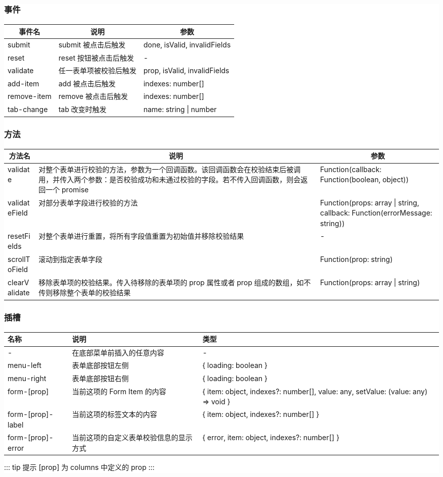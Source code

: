 ### 事件

| 事件名      | 说明                   | 参数                         |
| ----------- | ---------------------- | ---------------------------- |
| submit      | submit 被点击后触发    | done, isValid, invalidFields |
| reset       | reset 按钮被点击后触发 | -                            |
| validate    | 任一表单项被校验后触发 | prop, isValid, invalidFields |
| add-item    | add 被点击后触发       | indexes: number[]            |
| remove-item | remove 被点击后触发    | indexes: number[]            |
| tab-change  | tab 改变时触发         | name: string \| number       |

### 方法

| 方法名        | 说明                                                                                                                                                                 | 参数                                                                       |
| ------------- | -------------------------------------------------------------------------------------------------------------------------------------------------------------------- | -------------------------------------------------------------------------- |
| validate      | 对整个表单进行校验的方法，参数为一个回调函数。该回调函数会在校验结束后被调用，并传入两个参数：是否校验成功和未通过校验的字段。若不传入回调函数，则会返回一个 promise | Function(callback: Function(boolean, object))                              |
| validateField | 对部分表单字段进行校验的方法                                                                                                                                         | Function(props: array \| string, callback: Function(errorMessage: string)) |
| resetFields   | 对整个表单进行重置，将所有字段值重置为初始值并移除校验结果                                                                                                           | -                                                                          |
| scrollToField | 滚动到指定表单字段                                                                                                                                                   | Function(prop: string)                                                     |
| clearValidate | 移除表单项的校验结果。传入待移除的表单项的 prop 属性或者 prop 组成的数组，如不传则移除整个表单的校验结果                                                             | Function(props: array \| string)                                           |

### 插槽

| 名称              | 说明                                   | 类型                                                                             |
| :---------------- | :------------------------------------- | :------------------------------------------------------------------------------- |
| -                 | 在底部菜单前插入的任意内容             | -                                                                                |
| menu-left         | 表单底部按钮左侧                       | { loading: boolean }                                                             |
| menu-right        | 表单底部按钮右侧                       | { loading: boolean }                                                             |
| form-[prop]       | 当前这项的 Form Item 的内容            | { item: object, indexes?: number[], value: any, setValue: (value: any) => void } |
| form-[prop]-label | 当前这项的标签文本的内容               | { item: object, indexes?: number[] }                                             |
| form-[prop]-error | 当前这项的自定义表单校验信息的显示方式 | { error, item: object, indexes?: number[] }                                      |

::: tip 提示
[prop] 为 columns 中定义的 prop
:::

